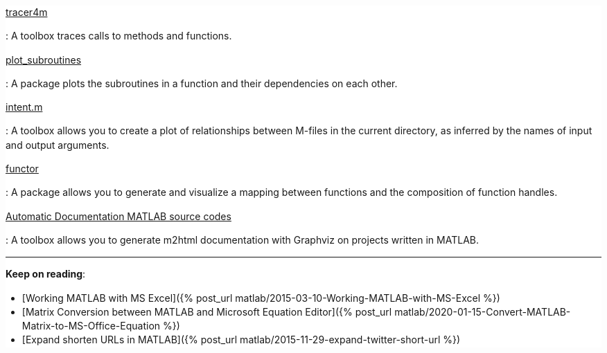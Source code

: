 [tracer4m](https://www.mathworks.com/matlabcentral/fileexchange/28929-tracer4m "File Exchange - MATLAB Central")

: A toolbox traces calls to methods and functions.

[plot_subroutines](https://www.mathworks.com/matlabcentral/fileexchange/46070-plot-subroutines "File Exchange - MATLAB Central")

: A package plots the subroutines in a function and their dependencies on each other.

[intent.m](https://www.mathworks.com/matlabcentral/fileexchange/28492-intent-m "File Exchange - MATLAB Central")

: A toolbox allows you to create a plot of relationships between M-files in the current directory, as inferred by the names of input and output arguments.

[functor](https://www.mathworks.com/matlabcentral/fileexchange/27262-functor "File Exchange - MATLAB Central")

: A package allows you to generate and visualize a mapping between functions and the composition of function handles.

[Automatic Documentation MATLAB source codes](https://www.mathworks.com/matlabcentral/fileexchange/31572-automatische-dokumentation-matlab-quellcodes-automatic-documentation-matlab-source-codes "File Exchange - MATLAB Central")

: A toolbox allows you to generate m2html documentation with Graphviz on projects written in MATLAB.

* * *

**Keep on reading**:

- [Working MATLAB with MS Excel]({% post_url matlab/2015-03-10-Working-MATLAB-with-MS-Excel %})
- [Matrix Conversion between MATLAB and Microsoft Equation Editor]({% post_url matlab/2020-01-15-Convert-MATLAB-Matrix-to-MS-Office-Equation %})
- [Expand shorten URLs in MATLAB]({% post_url matlab/2015-11-29-expand-twitter-short-url %})
